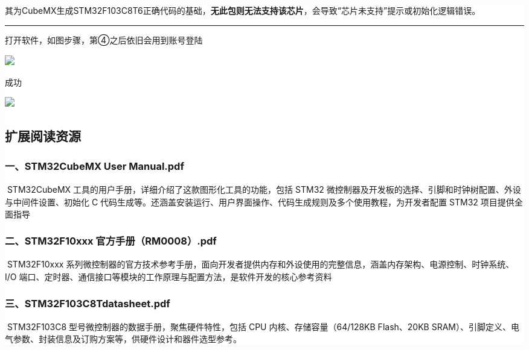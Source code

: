其为CubeMX生成STM32F103C8T6正确代码的基础，**无此包则无法支持该芯片**，会导致“芯片未支持”提示或初始化逻辑错误。

------

打开软件，如图步骤，第④之后依旧会用到账号登陆

![](https://raw.githubusercontent.com/muyuhan06/image-repo/main/2.7安装支持包.png)

成功

![](https://raw.githubusercontent.com/muyuhan06/image-repo/main/2.8支持包成功.png)

## **扩展阅读资源**

### 一、STM32CubeMX User Manual.pdf

​     STM32CubeMX 工具的用户手册，详细介绍了这款图形化工具的功能，包括 STM32 微控制器及开发板的选择、引脚和时钟树配置、外设与中间件设置、初始化 C 代码生成等。还涵盖安装运行、用户界面操作、代码生成规则及多个使用教程，为开发者配置 STM32 项目提供全面指导

### 二、STM32F10xxx 官方手册（RM0008）.pdf

​        STM32F10xxx 系列微控制器的官方技术参考手册，面向开发者提供内存和外设使用的完整信息，涵盖内存架构、电源控制、时钟系统、I/O 端口、定时器、通信接口等模块的工作原理与配置方法，是软件开发的核心参考资料

### 三、STM32F103C8Tdatasheet.pdf

​        STM32F103C8 型号微控制器的数据手册，聚焦硬件特性，包括 CPU 内核、存储容量（64/128KB Flash、20KB SRAM）、引脚定义、电气参数、封装信息及订购方案等，供硬件设计和器件选型参考。

